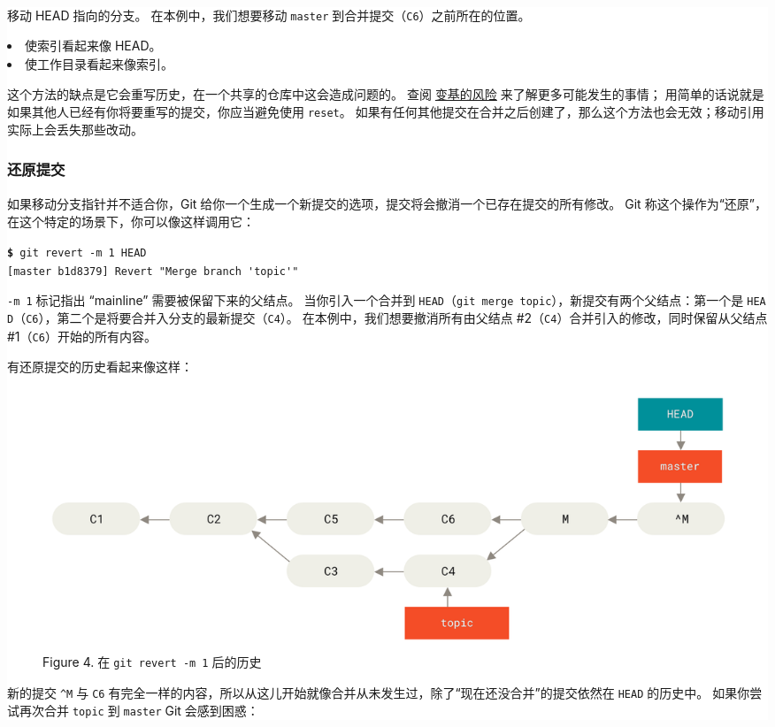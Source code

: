 <span class="principal">移动 HEAD 指向的分支。
在本例中，我们想要移动 <code class="literal">master</code> 到合并提交（<code class="literal">C6</code>）之前所在的位置。</span>
</li>
<li>
<span class="principal">使索引看起来像 HEAD。</span>
</li>
<li>
<span class="principal">使工作目录看起来像索引。</span>
</li>
</ol>
</div>
<p>这个方法的缺点是它会重写历史，在一个共享的仓库中这会造成问题的。
查阅 <a id="xref--ch03-git-branching--_rebase_peril" href="/chapter-3/6.html#变基的风险" class="xref">变基的风险</a> 来了解更多可能发生的事情；
用简单的话说就是如果其他人已经有你将要重写的提交，你应当避免使用 <code class="literal">reset</code>。
如果有任何其他提交在合并之后创建了，那么这个方法也会无效；移动引用实际上会丢失那些改动。</p>



### 还原提交

<p>如果移动分支指针并不适合你，Git 给你一个生成一个新提交的选项，提交将会撤消一个已存在提交的所有修改。
Git 称这个操作为“还原”，在这个特定的场景下，你可以像这样调用它：</p>

<pre class="language-bash"><code><span style="font-weight: bold">$</span> git revert -m 1 HEAD
[master b1d8379] Revert &quot;Merge branch &#39;topic&#39;&quot;</code></pre>
<p><code class="literal">-m 1</code> 标记指出 “mainline” 需要被保留下来的父结点。
当你引入一个合并到 <code class="literal">HEAD</code>（<code class="literal">git merge topic</code>），新提交有两个父结点：第一个是 <code class="literal">HEAD</code>（<code class="literal">C6</code>），第二个是将要合并入分支的最新提交（<code class="literal">C4</code>）。
在本例中，我们想要撤消所有由父结点 #2（<code class="literal">C4</code>）合并引入的修改，同时保留从父结点 #1（<code class="literal">C6</code>）开始的所有内容。</p>
<p>有还原提交的历史看起来像这样：</p>
<figure class="image">
<div class="content">
<img src="../images/undomerge-revert.png" alt="在 `git revert -m 1` 后的历史">
</div>
<figcaption>Figure 4. 在 <code class="literal">git revert -m 1</code> 后的历史</figcaption>
</figure>
<p>新的提交 <code class="literal">^M</code> 与 <code class="literal">C6</code> 有完全一样的内容，所以从这儿开始就像合并从未发生过，除了“现在还没合并”的提交依然在 <code class="literal">HEAD</code> 的历史中。
如果你尝试再次合并 <code class="literal">topic</code> 到 <code class="literal">master</code> Git 会感到困惑：</p>
